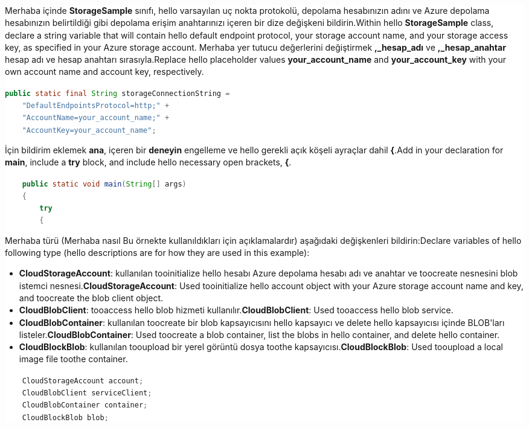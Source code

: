 <span data-ttu-id="19f06-123">Merhaba içinde **StorageSample** sınıfı, hello varsayılan uç nokta protokolü, depolama hesabınızın adını ve Azure depolama hesabınızın belirtildiği gibi depolama erişim anahtarınızı içeren bir dize değişkeni bildirin.</span><span class="sxs-lookup"><span data-stu-id="19f06-123">Within hello **StorageSample** class, declare a string variable that will contain hello default endpoint protocol, your storage account name, and your storage access key, as specified in your Azure storage account.</span></span> <span data-ttu-id="19f06-124">Merhaba yer tutucu değerlerini değiştirmek **,\_hesap\_adı** ve **,\_hesap\_anahtar** hesap adı ve hesap anahtarı sırasıyla.</span><span class="sxs-lookup"><span data-stu-id="19f06-124">Replace hello placeholder values **your\_account\_name** and **your\_account\_key** with your own account name and account key, respectively.</span></span>

```java
public static final String storageConnectionString =
    "DefaultEndpointsProtocol=http;" +
    "AccountName=your_account_name;" +
    "AccountKey=your_account_name";
```

<span data-ttu-id="19f06-125">İçin bildirim eklemek **ana**, içeren bir **deneyin** engelleme ve hello gerekli açık köşeli ayraçlar dahil **{**.</span><span class="sxs-lookup"><span data-stu-id="19f06-125">Add in your declaration for **main**, include a **try** block, and include hello necessary open brackets, **{**.</span></span>

```java
    public static void main(String[] args)
    {
        try
        {
```

<span data-ttu-id="19f06-126">Merhaba türü (Merhaba nasıl Bu örnekte kullanıldıkları için açıklamalardır) aşağıdaki değişkenleri bildirin:</span><span class="sxs-lookup"><span data-stu-id="19f06-126">Declare variables of hello following type (hello descriptions are for how they are used in this example):</span></span>

* <span data-ttu-id="19f06-127">**CloudStorageAccount**: kullanılan tooinitialize hello hesabı Azure depolama hesabı adı ve anahtar ve toocreate nesnesini blob istemci nesnesi.</span><span class="sxs-lookup"><span data-stu-id="19f06-127">**CloudStorageAccount**: Used tooinitialize hello account object with your Azure storage account name and key, and toocreate the blob client object.</span></span>
* <span data-ttu-id="19f06-128">**CloudBlobClient**: tooaccess hello blob hizmeti kullanılır.</span><span class="sxs-lookup"><span data-stu-id="19f06-128">**CloudBlobClient**: Used tooaccess hello blob service.</span></span>
* <span data-ttu-id="19f06-129">**CloudBlobContainer**: kullanılan toocreate bir blob kapsayıcısını hello kapsayıcı ve delete hello kapsayıcısı içinde BLOB'ları listeler.</span><span class="sxs-lookup"><span data-stu-id="19f06-129">**CloudBlobContainer**: Used toocreate a blob container, list the blobs in hello container, and delete hello container.</span></span>
* <span data-ttu-id="19f06-130">**CloudBlockBlob**: kullanılan tooupload bir yerel görüntü dosya toothe kapsayıcısı.</span><span class="sxs-lookup"><span data-stu-id="19f06-130">**CloudBlockBlob**: Used tooupload a local image file toothe container.</span></span>



```java
    CloudStorageAccount account;
    CloudBlobClient serviceClient;
    CloudBlobContainer container;
    CloudBlockBlob blob;
```
